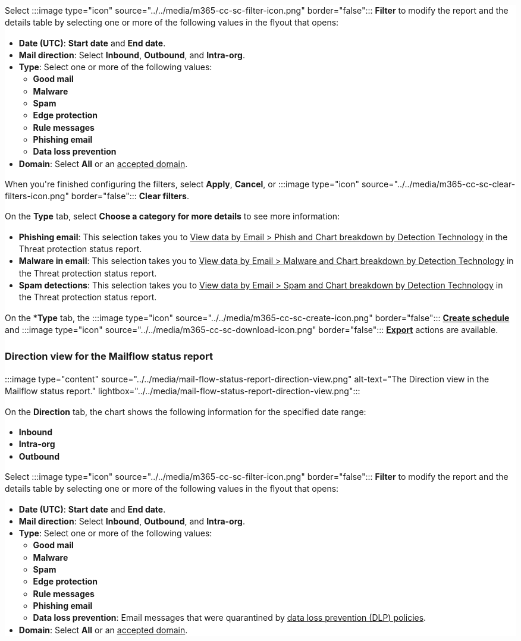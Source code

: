 Select :::image type="icon" source="../../media/m365-cc-sc-filter-icon.png" border="false"::: **Filter** to modify the report and the details table by selecting one or more of the following values in the flyout that opens:

- **Date (UTC)**: **Start date** and **End date**.
- **Mail direction**: Select **Inbound**, **Outbound**, and **Intra-org**.
- **Type**: Select one or more of the following values:
  - **Good mail**
  - **Malware**
  - **Spam**
  - **Edge protection**
  - **Rule messages**
  - **Phishing email**
  - **Data loss prevention**
- **Domain**: Select **All** or an [accepted domain](/exchange/mail-flow-best-practices/manage-accepted-domains/manage-accepted-domains).

When you're finished configuring the filters, select **Apply**, **Cancel**, or :::image type="icon" source="../../media/m365-cc-sc-clear-filters-icon.png" border="false"::: **Clear filters**.

On the **Type** tab, select **Choose a category for more details** to see more information:

- **Phishing email**: This selection takes you to [View data by Email \> Phish and Chart breakdown by Detection Technology](#view-data-by-email--phish-and-chart-breakdown-by-detection-technology) in the Threat protection status report.
- **Malware in email**: This selection takes you to [View data by Email \> Malware and Chart breakdown by Detection Technology](#view-data-by-email--malware-and-chart-breakdown-by-detection-technology) in the Threat protection status report.
- **Spam detections**: This selection takes you to [View data by Email \> Spam and Chart breakdown by Detection Technology](#view-data-by-email--spam-and-chart-breakdown-by-detection-technology) in the Threat protection status report.

On the ***Type** tab, the :::image type="icon" source="../../media/m365-cc-sc-create-icon.png" border="false"::: **[Create schedule](#schedule-recurring-reports)** and :::image type="icon" source="../../media/m365-cc-sc-download-icon.png" border="false"::: **[Export](#export-report-data)** actions are available.

### Direction view for the Mailflow status report

:::image type="content" source="../../media/mail-flow-status-report-direction-view.png" alt-text="The Direction view in the Mailflow status report." lightbox="../../media/mail-flow-status-report-direction-view.png":::

On the **Direction** tab, the chart shows the following information for the specified date range:

- **Inbound**
- **Intra-org**
- **Outbound**

Select :::image type="icon" source="../../media/m365-cc-sc-filter-icon.png" border="false"::: **Filter** to modify the report and the details table by selecting one or more of the following values in the flyout that opens:

- **Date (UTC)**: **Start date** and **End date**.
- **Mail direction**: Select **Inbound**, **Outbound**, and **Intra-org**.
- **Type**: Select one or more of the following values:
  - **Good mail**
  - **Malware**
  - **Spam**
  - **Edge protection**
  - **Rule messages**
  - **Phishing email**
  - **Data loss prevention**: Email messages that were quarantined by [data loss prevention (DLP) policies](/purview/dlp-learn-about-dlp).
- **Domain**: Select **All** or an [accepted domain](/exchange/mail-flow-best-practices/manage-accepted-domains/manage-accepted-domains).
